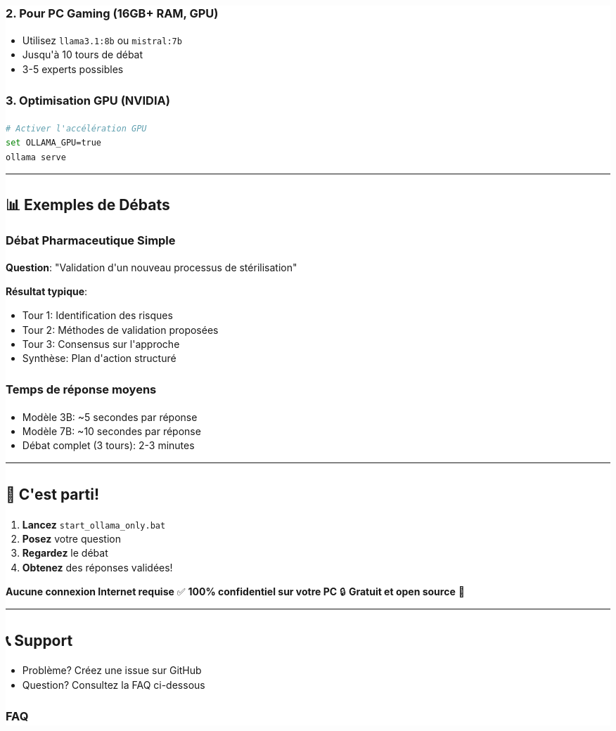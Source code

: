 ### 2. Pour PC Gaming (16GB+ RAM, GPU)
- Utilisez `llama3.1:8b` ou `mistral:7b`
- Jusqu'à 10 tours de débat
- 3-5 experts possibles

### 3. Optimisation GPU (NVIDIA)
```bash
# Activer l'accélération GPU
set OLLAMA_GPU=true
ollama serve
```

---

## 📊 Exemples de Débats

### Débat Pharmaceutique Simple
**Question**: "Validation d'un nouveau processus de stérilisation"

**Résultat typique**:
- Tour 1: Identification des risques
- Tour 2: Méthodes de validation proposées
- Tour 3: Consensus sur l'approche
- Synthèse: Plan d'action structuré

### Temps de réponse moyens
- Modèle 3B: ~5 secondes par réponse
- Modèle 7B: ~10 secondes par réponse
- Débat complet (3 tours): 2-3 minutes

---

## 🎉 C'est parti!

1. **Lancez** `start_ollama_only.bat`
2. **Posez** votre question
3. **Regardez** le débat
4. **Obtenez** des réponses validées!

**Aucune connexion Internet requise** ✅
**100% confidentiel sur votre PC** 🔒
**Gratuit et open source** 💚

---

## 📞 Support

- Problème? Créez une issue sur GitHub
- Question? Consultez la FAQ ci-dessous

### FAQ
